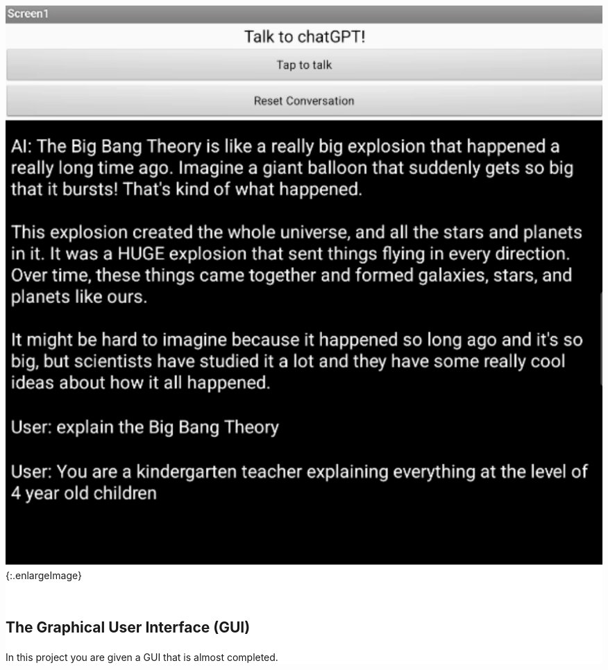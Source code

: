 ![ChatGPT Response](../images/chatBot/BigBangExplained.png){:.enlargeImage}
<p style="padding-bottom: 7px"></p>



## The Graphical User Interface (GUI)

In this project you are given a GUI that is almost completed.
